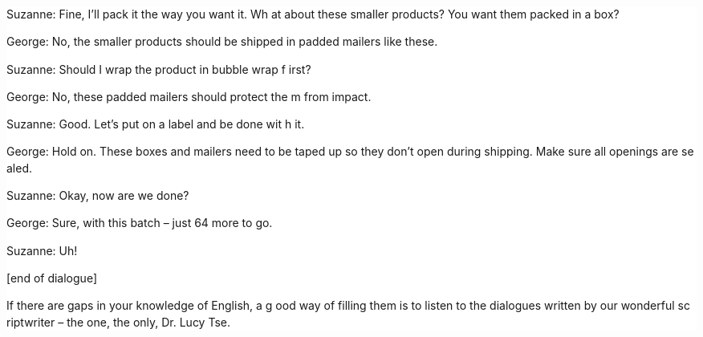 Suzanne: Fine, I’ll pack it the way you want it. Wh at about these smaller products? You want them packed in a box?

George: No, the smaller products should be shipped in padded mailers like these.

Suzanne: Should I wrap the product in bubble wrap f irst?

George: No, these padded mailers should protect the m from impact.

Suzanne: Good. Let’s put on a label and be done wit h it.

 George: Hold on. These boxes and mailers need to be  taped up so they don’t open during shipping. Make sure all openings are se aled.

Suzanne: Okay, now are we done?

George: Sure, with this batch – just 64 more to go.

Suzanne: Uh!

[end of dialogue]

If there are gaps in your knowledge of English, a g ood way of filling them is to listen to the dialogues written by our wonderful sc riptwriter – the one, the only, Dr. Lucy Tse.




